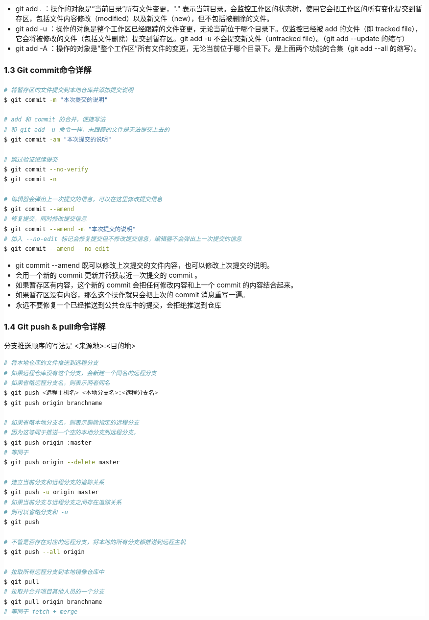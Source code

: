 - git add . ：操作的对象是“当前目录”所有文件变更，"."  表示当前目录。会监控工作区的状态树，使用它会把工作区的所有变化提交到暂存区，包括文件内容修改（modified）以及新文件（new），但不包括被删除的文件。
- git add -u ：操作的对象是整个工作区已经跟踪的文件变更，无论当前位于哪个目录下。仅监控已经被 add 的文件（即 tracked file），它会将被修改的文件（包括文件删除）提交到暂存区。git add -u 不会提交新文件（untracked file）。（git add --update 的缩写）
- git add -A ：操作的对象是“整个工作区”所有文件的变更，无论当前位于哪个目录下。是上面两个功能的合集（git add --all 的缩写）。

### 1.3 Git commit命令详解

```bash
# 将暂存区的文件提交到本地仓库并添加提交说明
$ git commit -m "本次提交的说明"

# add 和 commit 的合并，便捷写法
# 和 git add -u 命令一样，未跟踪的文件是无法提交上去的
$ git commit -am "本次提交的说明"

# 跳过验证继续提交
$ git commit --no-verify
$ git commit -n

# 编辑器会弹出上一次提交的信息，可以在这里修改提交信息
$ git commit --amend
# 修复提交，同时修改提交信息
$ git commit --amend -m "本次提交的说明"
# 加入 --no-edit 标记会修复提交但不修改提交信息，编辑器不会弹出上一次提交的信息
$ git commit --amend --no-edit
```

- git commit --amend 既可以修改上次提交的文件内容，也可以修改上次提交的说明。
- 会用一个新的 commit 更新并替换最近一次提交的 commit 。
- 如果暂存区有内容，这个新的 commit 会把任何修改内容和上一个 commit 的内容结合起来。
- 如果暂存区没有内容，那么这个操作就只会把上次的 commit 消息重写一遍。
- 永远不要修复一个已经推送到公共仓库中的提交，会拒绝推送到仓库

### 1.4 Git push & pull命令详解

分支推送顺序的写法是 <来源地>:<目的地>

```bash
# 将本地仓库的文件推送到远程分支
# 如果远程仓库没有这个分支，会新建一个同名的远程分支
# 如果省略远程分支名，则表示两者同名
$ git push <远程主机名> <本地分支名>:<远程分支名>
$ git push origin branchname

# 如果省略本地分支名，则表示删除指定的远程分支
# 因为这等同于推送一个空的本地分支到远程分支。
$ git push origin :master
# 等同于
$ git push origin --delete master

# 建立当前分支和远程分支的追踪关系
$ git push -u origin master
# 如果当前分支与远程分支之间存在追踪关系
# 则可以省略分支和 -u
$ git push

# 不管是否存在对应的远程分支，将本地的所有分支都推送到远程主机
$ git push --all origin

# 拉取所有远程分支到本地镜像仓库中
$ git pull
# 拉取并合并项目其他人员的一个分支
$ git pull origin branchname
# 等同于 fetch + merge
```